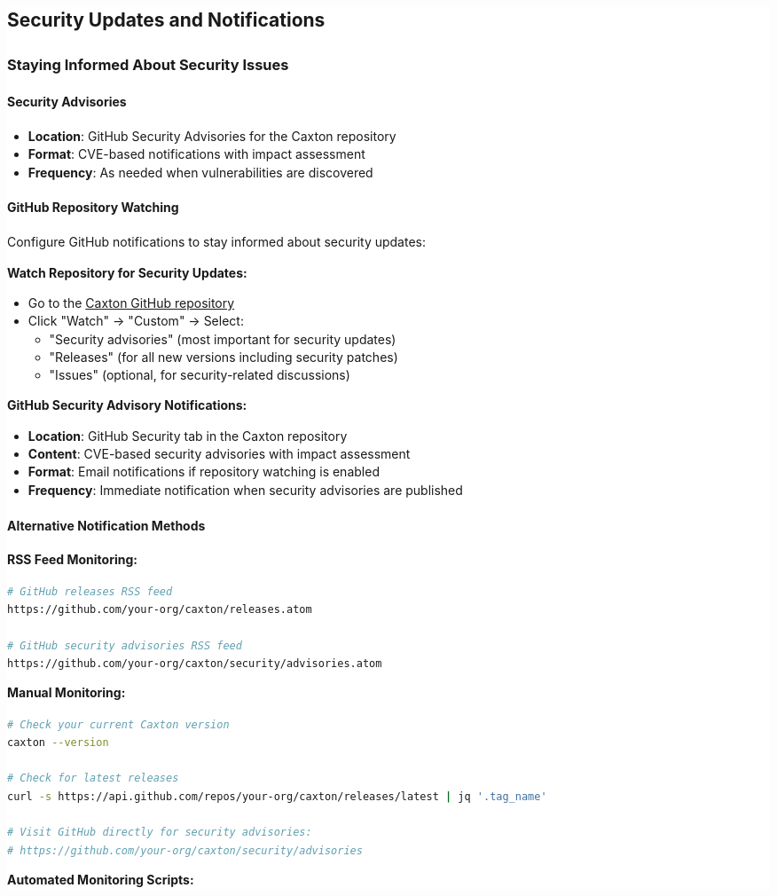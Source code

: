 ## Security Updates and Notifications

### Staying Informed About Security Issues

#### Security Advisories

- **Location**: GitHub Security Advisories for the Caxton repository
- **Format**: CVE-based notifications with impact assessment
- **Frequency**: As needed when vulnerabilities are discovered

#### GitHub Repository Watching

Configure GitHub notifications to stay informed about security updates:

**Watch Repository for Security Updates:**

- Go to the [Caxton GitHub repository](https://github.com/your-org/caxton)
- Click "Watch" → "Custom" → Select:
  - "Security advisories" (most important for security updates)
  - "Releases" (for all new versions including security patches)
  - "Issues" (optional, for security-related discussions)

**GitHub Security Advisory Notifications:**

- **Location**: GitHub Security tab in the Caxton repository
- **Content**: CVE-based security advisories with impact assessment
- **Format**: Email notifications if repository watching is enabled
- **Frequency**: Immediate notification when security advisories are published

#### Alternative Notification Methods

**RSS Feed Monitoring:**

```bash
# GitHub releases RSS feed
https://github.com/your-org/caxton/releases.atom

# GitHub security advisories RSS feed
https://github.com/your-org/caxton/security/advisories.atom
```

**Manual Monitoring:**

```bash
# Check your current Caxton version
caxton --version

# Check for latest releases
curl -s https://api.github.com/repos/your-org/caxton/releases/latest | jq '.tag_name'

# Visit GitHub directly for security advisories:
# https://github.com/your-org/caxton/security/advisories
```

**Automated Monitoring Scripts:**
